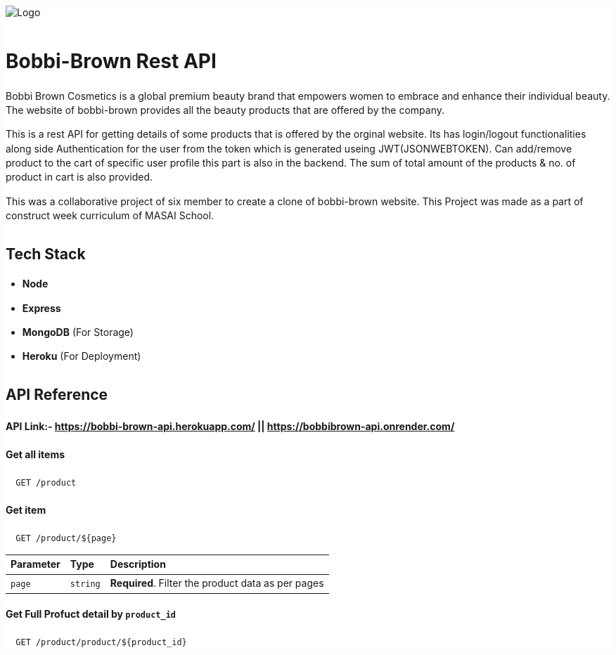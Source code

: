 
<img src="https://www.stylegods.com/wp-content/uploads/2018/11/bobbi8.png" alt="Logo" width="100%">


# Bobbi-Brown Rest API

Bobbi Brown Cosmetics is a global premium beauty brand that empowers women to embrace and enhance their individual beauty. The website of bobbi-brown provides all the beauty products that are offered by the company.

This is a rest API for getting details of some products that is offered by the orginal website. Its has login/logout functionalities along side Authentication for the user from the token which is generated useing JWT(JSONWEBTOKEN). Can add/remove product to the cart of specific user profile this part is also in the backend. The sum of total amount of the products & no. of product in cart is also provided.

This was a collaborative project of six member to create a clone of bobbi-brown website. This Project was made as a part of construct week curriculum of MASAI School.


## Tech Stack

- **Node**

- **Express**

- **MongoDB** (For Storage)

- **Heroku** (For Deployment)


## API Reference

#### API Link:- https://bobbi-brown-api.herokuapp.com/  ||  https://bobbibrown-api.onrender.com/

#### Get all items

```http
  GET /product
```

#### Get item

```http
  GET /product/${page}
```

| Parameter | Type     | Description                       |
| :-------- | :------- | :-------------------------------- |
| `page`      | `string` | **Required**. Filter the product data as per pages |


#### Get Full Profuct detail by `product_id`

```http
  GET /product/product/${product_id}
```
